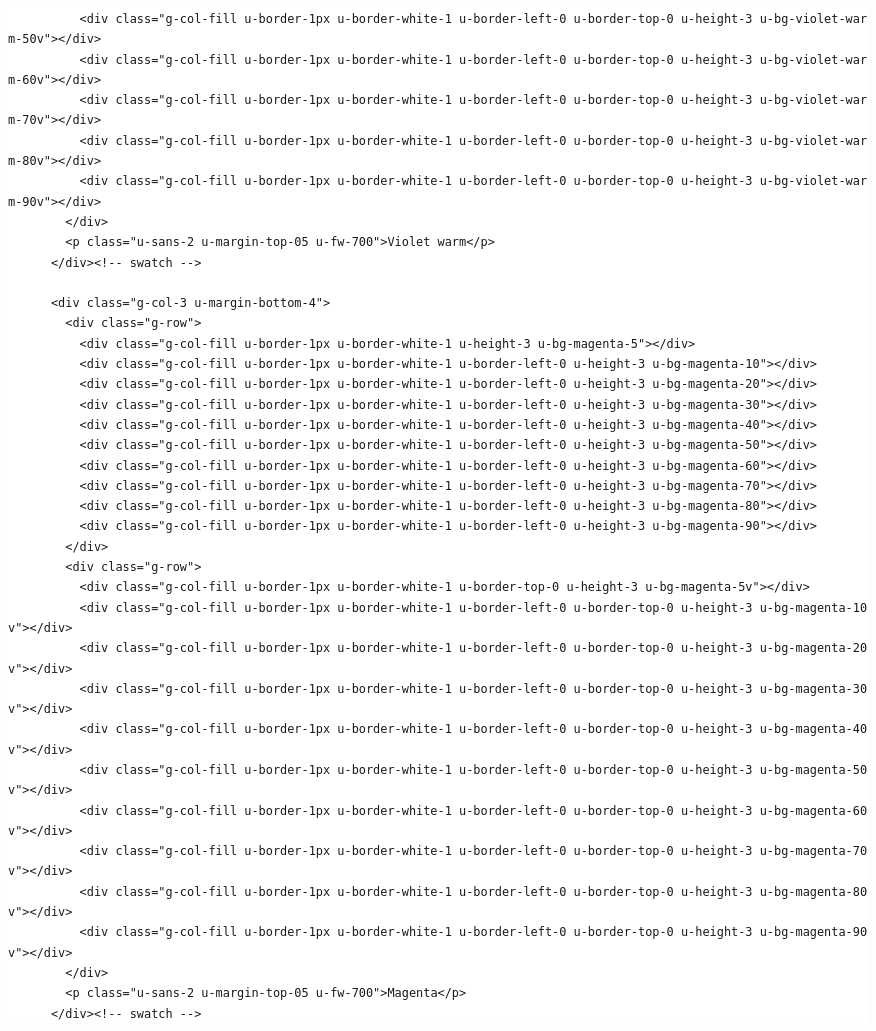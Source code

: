               <div class="g-col-fill u-border-1px u-border-white-1 u-border-left-0 u-border-top-0 u-height-3 u-bg-violet-warm-50v"></div>
              <div class="g-col-fill u-border-1px u-border-white-1 u-border-left-0 u-border-top-0 u-height-3 u-bg-violet-warm-60v"></div>
              <div class="g-col-fill u-border-1px u-border-white-1 u-border-left-0 u-border-top-0 u-height-3 u-bg-violet-warm-70v"></div>
              <div class="g-col-fill u-border-1px u-border-white-1 u-border-left-0 u-border-top-0 u-height-3 u-bg-violet-warm-80v"></div>
              <div class="g-col-fill u-border-1px u-border-white-1 u-border-left-0 u-border-top-0 u-height-3 u-bg-violet-warm-90v"></div>
            </div>
            <p class="u-sans-2 u-margin-top-05 u-fw-700">Violet warm</p>
          </div><!-- swatch -->

          <div class="g-col-3 u-margin-bottom-4">
            <div class="g-row">
              <div class="g-col-fill u-border-1px u-border-white-1 u-height-3 u-bg-magenta-5"></div>
              <div class="g-col-fill u-border-1px u-border-white-1 u-border-left-0 u-height-3 u-bg-magenta-10"></div>
              <div class="g-col-fill u-border-1px u-border-white-1 u-border-left-0 u-height-3 u-bg-magenta-20"></div>
              <div class="g-col-fill u-border-1px u-border-white-1 u-border-left-0 u-height-3 u-bg-magenta-30"></div>
              <div class="g-col-fill u-border-1px u-border-white-1 u-border-left-0 u-height-3 u-bg-magenta-40"></div>
              <div class="g-col-fill u-border-1px u-border-white-1 u-border-left-0 u-height-3 u-bg-magenta-50"></div>
              <div class="g-col-fill u-border-1px u-border-white-1 u-border-left-0 u-height-3 u-bg-magenta-60"></div>
              <div class="g-col-fill u-border-1px u-border-white-1 u-border-left-0 u-height-3 u-bg-magenta-70"></div>
              <div class="g-col-fill u-border-1px u-border-white-1 u-border-left-0 u-height-3 u-bg-magenta-80"></div>
              <div class="g-col-fill u-border-1px u-border-white-1 u-border-left-0 u-height-3 u-bg-magenta-90"></div>
            </div>
            <div class="g-row">
              <div class="g-col-fill u-border-1px u-border-white-1 u-border-top-0 u-height-3 u-bg-magenta-5v"></div>
              <div class="g-col-fill u-border-1px u-border-white-1 u-border-left-0 u-border-top-0 u-height-3 u-bg-magenta-10v"></div>
              <div class="g-col-fill u-border-1px u-border-white-1 u-border-left-0 u-border-top-0 u-height-3 u-bg-magenta-20v"></div>
              <div class="g-col-fill u-border-1px u-border-white-1 u-border-left-0 u-border-top-0 u-height-3 u-bg-magenta-30v"></div>
              <div class="g-col-fill u-border-1px u-border-white-1 u-border-left-0 u-border-top-0 u-height-3 u-bg-magenta-40v"></div>
              <div class="g-col-fill u-border-1px u-border-white-1 u-border-left-0 u-border-top-0 u-height-3 u-bg-magenta-50v"></div>
              <div class="g-col-fill u-border-1px u-border-white-1 u-border-left-0 u-border-top-0 u-height-3 u-bg-magenta-60v"></div>
              <div class="g-col-fill u-border-1px u-border-white-1 u-border-left-0 u-border-top-0 u-height-3 u-bg-magenta-70v"></div>
              <div class="g-col-fill u-border-1px u-border-white-1 u-border-left-0 u-border-top-0 u-height-3 u-bg-magenta-80v"></div>
              <div class="g-col-fill u-border-1px u-border-white-1 u-border-left-0 u-border-top-0 u-height-3 u-bg-magenta-90v"></div>
            </div>
            <p class="u-sans-2 u-margin-top-05 u-fw-700">Magenta</p>
          </div><!-- swatch -->
